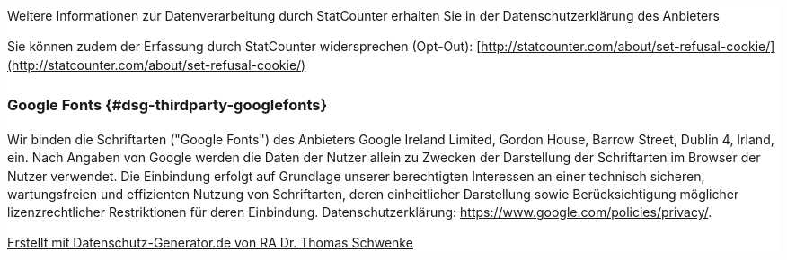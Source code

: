 Weitere Informationen zur Datenverarbeitung durch StatCounter erhalten Sie in
der [Datenschutzerklärung des Anbieters](https://statcounter.com/about/legal/#privacy)

Sie können zudem der Erfassung durch StatCounter widersprechen (Opt-Out):
[http://statcounter.com/about/set-refusal-cookie/](http://statcounter.com/about/set-refusal-cookie/)

### Google Fonts {#dsg-thirdparty-googlefonts}

Wir binden die Schriftarten ("Google Fonts") des Anbieters Google
Ireland Limited, Gordon House, Barrow Street, Dublin 4, Irland, ein.
Nach Angaben von Google werden die Daten der Nutzer allein zu Zwecken
der Darstellung der Schriftarten im Browser der Nutzer verwendet. Die
Einbindung erfolgt auf Grundlage unserer berechtigten Interessen an
einer technisch sicheren, wartungsfreien und effizienten Nutzung von
Schriftarten, deren einheitlicher Darstellung sowie Berücksichtigung
möglicher lizenzrechtlicher Restriktionen für deren Einbindung.
Datenschutzerklärung:
<https://www.google.com/policies/privacy/>.

[Erstellt mit Datenschutz-Generator.de von RA Dr. Thomas
Schwenke](https://datenschutz-generator.de)
